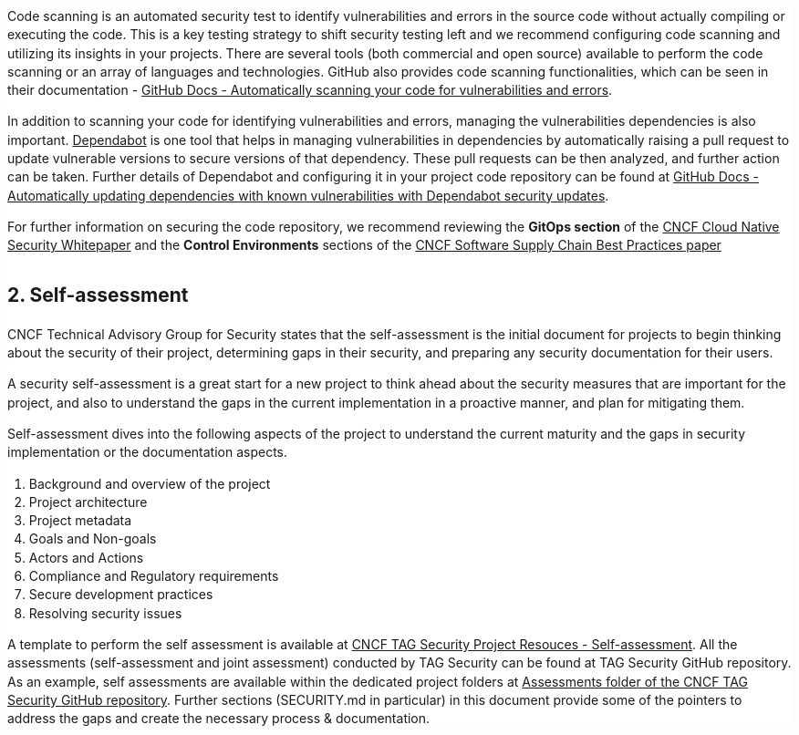 Code scanning is an automated security test to identify vulnerabilities and errors in the source code without actually compiling or executing the code. This is a key testing strategy to shift security testing left and we recommend configuring code scanning and utilizing its insights in your projects. There are several tools (both commercial and open source) available to perform the code scanning or an array of languages and technologies. GitHub also provides code scanning functionalities, which can be seen in their documentation - [GitHub Docs - Automatically scanning your code for vulnerabilities and errors](https://docs.github.com/en/code-security/code-scanning/automatically-scanning-your-code-for-vulnerabilities-and-errors).

In addition to scanning your code for identifying vulnerabilities and errors, managing the vulnerabilities dependencies is also important. [Dependabot](https://github.com/dependabot) is one tool that helps in managing vulnerabilities in dependencies by automatically raising a pull request to update vulnerable versions to secure versions of that dependency. These pull requests can be then analyzed, and further action can be taken. Further details of Dependabot and configuring it in your project code repository can be found at [GitHub Docs - Automatically updating dependencies with known vulnerabilities with Dependabot security updates](https://docs.github.com/en/code-security/dependabot/dependabot-security-updates).

For further information on securing the code repository, we recommend reviewing the **GitOps section** of the [CNCF Cloud Native Security Whitepaper](https://github.com/cncf/tag-security/blob/main/security-whitepaper/v2/cloud-native-security-whitepaper.md#gitopsnew-in-v2) and the **Control Environments** sections of the [CNCF Software Supply Chain Best Practices paper](https://github.com/cncf/tag-security/blob/main/supply-chain-security/supply-chain-security-paper/CNCF_SSCP_v1.pdf)

## 2. Self-assessment

CNCF Technical Advisory Group for Security states that the self-assessment is the initial document for projects to begin thinking about the security of their project, determining gaps in their security, and preparing any security documentation for their users.

A security self-assessment is a great start for a new project to think ahead about the security measures that are important for the project, and also to understand the gaps in the current implementation in a proactive manner, and plan for mitigating them.

Self-assessment dives into the following aspects of the project to understand the current maturity and the gaps in security implementation or the documentation aspects.

1. Background and overview of the project
2. Project architecture
3. Project metadata
4. Goals and Non-goals
5. Actors and Actions
6. Compliance and Regulatory requirements
7. Secure development practices
8. Resolving security issues

A template to perform the self assessment is available at [CNCF TAG Security Project Resouces - Self-assessment](https://github.com/cncf/tag-security/blob/main/assessments/guide/self-assessment.md). All the assessments (self-assessment and joint assessment) conducted by TAG Security can be found at TAG Security GitHub repository. As an example, self assessments are available within the dedicated project folders at [Assessments folder of the CNCF TAG Security GitHub repository](https://github.com/cncf/tag-security/tree/main/assessments/projects). Further sections (SECURITY.md in particular) in this document provide some of the pointers to address the gaps and create the necessary process & documentation.
